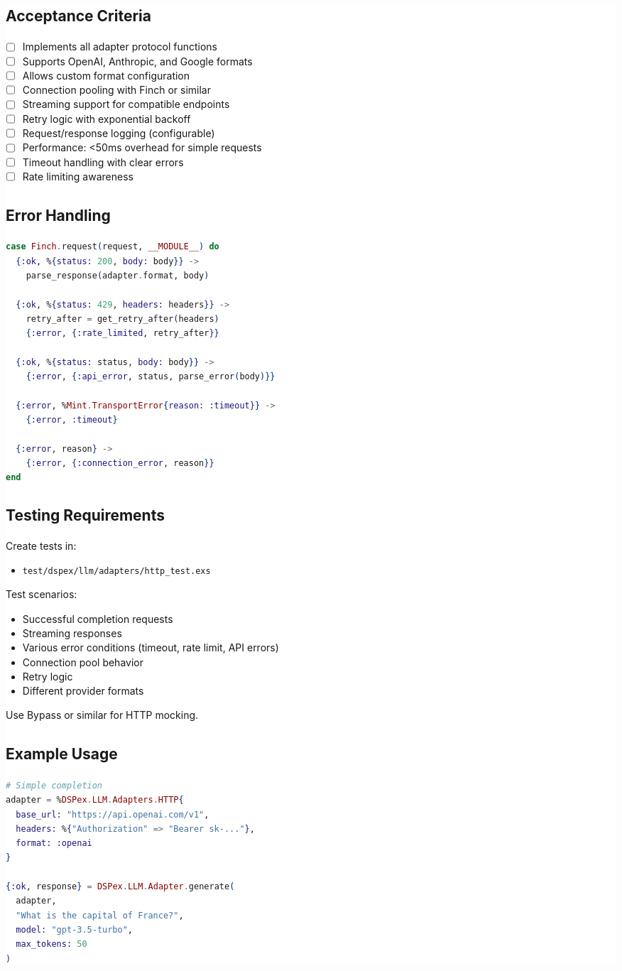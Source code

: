 ## Acceptance Criteria
- [ ] Implements all adapter protocol functions
- [ ] Supports OpenAI, Anthropic, and Google formats
- [ ] Allows custom format configuration
- [ ] Connection pooling with Finch or similar
- [ ] Streaming support for compatible endpoints
- [ ] Retry logic with exponential backoff
- [ ] Request/response logging (configurable)
- [ ] Performance: <50ms overhead for simple requests
- [ ] Timeout handling with clear errors
- [ ] Rate limiting awareness

## Error Handling
```elixir
case Finch.request(request, __MODULE__) do
  {:ok, %{status: 200, body: body}} ->
    parse_response(adapter.format, body)
    
  {:ok, %{status: 429, headers: headers}} ->
    retry_after = get_retry_after(headers)
    {:error, {:rate_limited, retry_after}}
    
  {:ok, %{status: status, body: body}} ->
    {:error, {:api_error, status, parse_error(body)}}
    
  {:error, %Mint.TransportError{reason: :timeout}} ->
    {:error, :timeout}
    
  {:error, reason} ->
    {:error, {:connection_error, reason}}
end
```

## Testing Requirements
Create tests in:
- `test/dspex/llm/adapters/http_test.exs`

Test scenarios:
- Successful completion requests
- Streaming responses
- Various error conditions (timeout, rate limit, API errors)
- Connection pool behavior
- Retry logic
- Different provider formats

Use Bypass or similar for HTTP mocking.

## Example Usage
```elixir
# Simple completion
adapter = %DSPex.LLM.Adapters.HTTP{
  base_url: "https://api.openai.com/v1",
  headers: %{"Authorization" => "Bearer sk-..."},
  format: :openai
}

{:ok, response} = DSPex.LLM.Adapter.generate(
  adapter,
  "What is the capital of France?",
  model: "gpt-3.5-turbo",
  max_tokens: 50
)
```